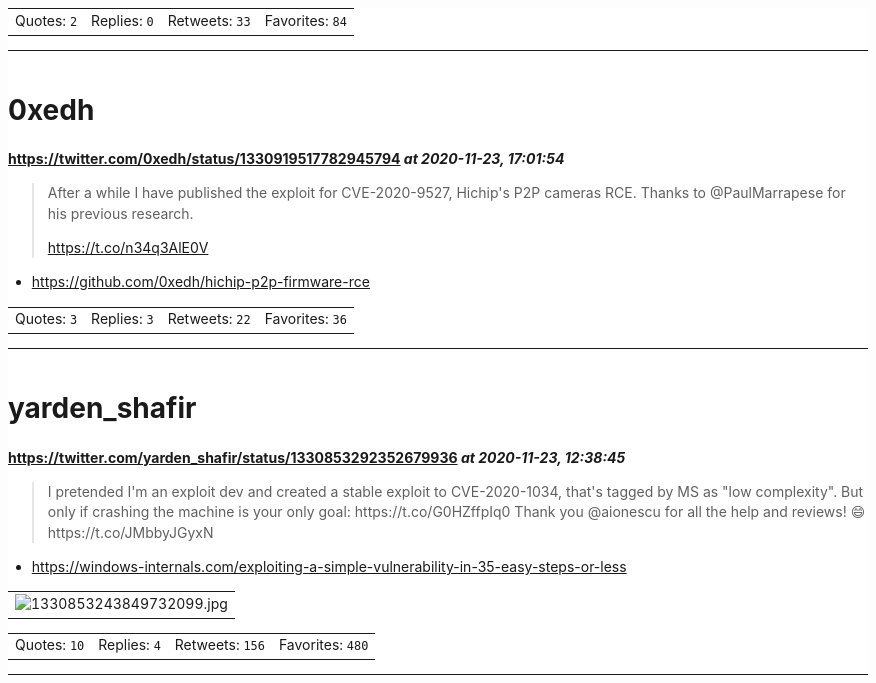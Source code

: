<table><tr>
<td>Quotes: <code>2</code></td>
<td>Replies: <code>0</code></td>
<td>Retweets: <code>33</code></td>
<td>Favorites: <code>84</code></td>
</tr></table>

---

# 0xedh
**https://twitter.com/0xedh/status/1330919517782945794 _at 2020-11-23, 17:01:54_**
<blockquote>
After a while I have published the exploit for CVE-2020-9527, Hichip's P2P cameras RCE. Thanks to @PaulMarrapese for his previous research.

https://t.co/n34q3AlE0V
</blockquote>

* https://github.com/0xedh/hichip-p2p-firmware-rce

<table><tr>
<td>Quotes: <code>3</code></td>
<td>Replies: <code>3</code></td>
<td>Retweets: <code>22</code></td>
<td>Favorites: <code>36</code></td>
</tr></table>

---

# yarden_shafir
**https://twitter.com/yarden_shafir/status/1330853292352679936 _at 2020-11-23, 12:38:45_**
<blockquote>
I pretended I'm an exploit dev and created a stable exploit to CVE-2020-1034, that's tagged by MS as "low complexity". But only if crashing the machine is your only goal:
https://t.co/G0HZffpIq0
Thank you @aionescu for all the help and reviews! 😄 https://t.co/JMbbyJGyxN
</blockquote>

* https://windows-internals.com/exploiting-a-simple-vulnerability-in-35-easy-steps-or-less

<table><tr>
<td><img src="pictures/1330853243849732099.jpg" alt="1330853243849732099.jpg"></td>
</table></tr>
<table><tr>
<td>Quotes: <code>10</code></td>
<td>Replies: <code>4</code></td>
<td>Retweets: <code>156</code></td>
<td>Favorites: <code>480</code></td>
</tr></table>

---
